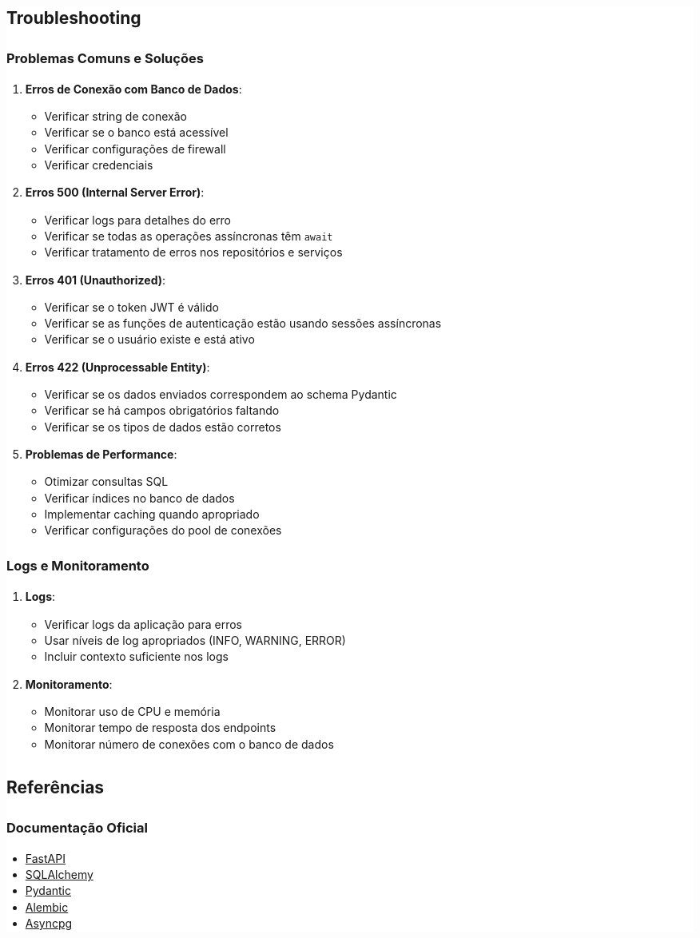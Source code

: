 ## Troubleshooting

### Problemas Comuns e Soluções

1. **Erros de Conexão com Banco de Dados**:
   - Verificar string de conexão
   - Verificar se o banco está acessível
   - Verificar configurações de firewall
   - Verificar credenciais

2. **Erros 500 (Internal Server Error)**:
   - Verificar logs para detalhes do erro
   - Verificar se todas as operações assíncronas têm `await`
   - Verificar tratamento de erros nos repositórios e serviços

3. **Erros 401 (Unauthorized)**:
   - Verificar se o token JWT é válido
   - Verificar se as funções de autenticação estão usando sessões assíncronas
   - Verificar se o usuário existe e está ativo

4. **Erros 422 (Unprocessable Entity)**:
   - Verificar se os dados enviados correspondem ao schema Pydantic
   - Verificar se há campos obrigatórios faltando
   - Verificar se os tipos de dados estão corretos

5. **Problemas de Performance**:
   - Otimizar consultas SQL
   - Verificar índices no banco de dados
   - Implementar caching quando apropriado
   - Verificar configurações do pool de conexões

### Logs e Monitoramento

1. **Logs**:
   - Verificar logs da aplicação para erros
   - Usar níveis de log apropriados (INFO, WARNING, ERROR)
   - Incluir contexto suficiente nos logs

2. **Monitoramento**:
   - Monitorar uso de CPU e memória
   - Monitorar tempo de resposta dos endpoints
   - Monitorar número de conexões com o banco de dados

## Referências

### Documentação Oficial

- [FastAPI](https://fastapi.tiangolo.com/)
- [SQLAlchemy](https://docs.sqlalchemy.org/)
- [Pydantic](https://docs.pydantic.dev/)
- [Alembic](https://alembic.sqlalchemy.org/)
- [Asyncpg](https://magicstack.github.io/asyncpg/current/)
